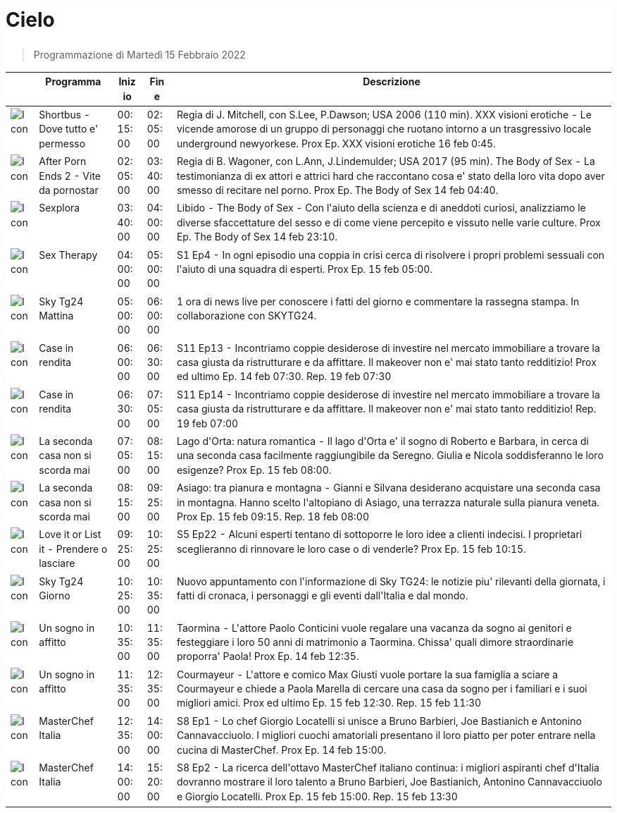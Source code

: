 # Cielo
> Programmazione di Martedì 15 Febbraio 2022

||Programma|Inizio|Fine|Descrizione|
|---|---|---|---|---|
|![Icon](https://guidatv.sky.it/uuid/8344d6d0-cf7e-44ab-a583-419223188700/cover?md5ChecksumParam=ea2de691b9a0baf56c7915b0c54d3a68)|Shortbus - Dove tutto e&#039; permesso|00:15:00|02:05:00|Regia di J. Mitchell, con S.Lee, P.Dawson; USA 2006 (110 min). XXX visioni erotiche - Le vicende amorose di un gruppo di personaggi che ruotano intorno a un trasgressivo locale underground newyorkese. Prox Ep. XXX visioni erotiche 16 feb 0:45.
|![Icon](https://guidatv.sky.it/uuid/intrattenimento_cover_oiOcEGjG-.png)|After Porn Ends 2 - Vite da pornostar|02:05:00|03:40:00|Regia di B. Wagoner, con L.Ann, J.Lindemulder; USA 2017 (95 min). The Body of Sex - La testimonianza di ex attori e attrici hard che raccontano cosa e&#039; stato della loro vita dopo aver smesso di recitare nel porno. Prox Ep. The Body of Sex 14 feb 04:40.
|![Icon](https://guidatv.sky.it/uuid/d2dfad6a-a4c5-4fc4-8aa5-3495cde9e808/cover?md5ChecksumParam=bddc1ece58c828632eaa725360691c3f)|Sexplora|03:40:00|04:00:00|Libido - The Body of Sex - Con l&#039;aiuto della scienza e di aneddoti curiosi, analizziamo le diverse sfaccettature del sesso e di come viene percepito e vissuto nelle varie culture. Prox Ep. The Body of Sex 14 feb 23:10.
|![Icon](https://guidatv.sky.it/uuid/ed7ed74f-3d26-4194-b945-2cf601a4d81f/cover?md5ChecksumParam=779244dcb86a708aa9a8054fe96e2d26)|Sex Therapy|04:00:00|05:00:00|S1 Ep4 - In ogni episodio una coppia in crisi cerca di risolvere i propri problemi sessuali con l&#039;aiuto di una squadra di esperti. Prox Ep. 15 feb 05:00.
|![Icon](https://guidatv.sky.it/uuid/09f03553-4ae5-47e8-af66-5322b6d110fa/cover?md5ChecksumParam=11b7bf40124395273ba0616b8d23b78d)|Sky Tg24 Mattina|05:00:00|06:00:00|1 ora di news live per conoscere i fatti del giorno e commentare la rassegna stampa. In collaborazione con SKYTG24.
|![Icon](https://guidatv.sky.it/uuid/cfd1c26d-c726-401c-a46a-ce9a275239b3/cover?md5ChecksumParam=84d828a08dc16b840bed291f090f3844)|Case in rendita|06:00:00|06:30:00|S11 Ep13 - Incontriamo coppie desiderose di investire nel mercato immobiliare a trovare la casa giusta da ristrutturare e da affittare. Il makeover non e&#039; mai stato tanto redditizio! Prox ed ultimo Ep. 14 feb 07:30. Rep. 19 feb 07:30
|![Icon](https://guidatv.sky.it/uuid/2a0be4c2-a5b1-467d-8cbc-b67e51c3414d/cover?md5ChecksumParam=84d828a08dc16b840bed291f090f3844)|Case in rendita|06:30:00|07:05:00|S11 Ep14 - Incontriamo coppie desiderose di investire nel mercato immobiliare a trovare la casa giusta da ristrutturare e da affittare. Il makeover non e&#039; mai stato tanto redditizio! Rep. 19 feb 07:00
|![Icon](https://guidatv.sky.it/uuid/bae8f333-2dc8-4018-a6de-49075d989306/cover?md5ChecksumParam=aae3e72b594ba457fa8a9ae4dcfb4ce1)|La seconda casa non si scorda mai|07:05:00|08:15:00|Lago d&#039;Orta: natura romantica - Il lago d&#039;Orta e&#039; il sogno di Roberto e Barbara, in cerca di una seconda casa facilmente raggiungibile da Seregno. Giulia e Nicola soddisferanno le loro esigenze? Prox Ep. 15 feb 08:00.
|![Icon](https://guidatv.sky.it/uuid/941ae814-5afb-428e-bca7-cb60a117b766/cover?md5ChecksumParam=aae3e72b594ba457fa8a9ae4dcfb4ce1)|La seconda casa non si scorda mai|08:15:00|09:25:00|Asiago: tra pianura e montagna - Gianni e Silvana desiderano acquistare una seconda casa in montagna. Hanno scelto l&#039;altopiano di Asiago, una terrazza naturale sulla pianura veneta. Prox Ep. 15 feb 09:15. Rep. 18 feb 08:00
|![Icon](https://guidatv.sky.it/uuid/3b046865-54ea-47c5-88b0-57b6848ea39f/cover?md5ChecksumParam=7551071952fc55002e33ee69b0dcbfae)|Love it or List it - Prendere o lasciare|09:25:00|10:25:00|S5 Ep22 - Alcuni esperti tentano di sottoporre le loro idee a clienti indecisi. I proprietari sceglieranno di rinnovare le loro case o di venderle? Prox Ep. 15 feb 10:15.
|![Icon](https://guidatv.sky.it/uuid/9e74bf0e-7bfd-42bf-b7e7-24aecba10e38/cover?md5ChecksumParam=1d5b145684c3a06f0c4ff6b081643573)|Sky Tg24 Giorno|10:25:00|10:35:00|Nuovo appuntamento con l&#039;informazione di Sky TG24: le notizie piu&#039; rilevanti della giornata, i fatti di cronaca, i personaggi e gli eventi dall&#039;Italia e dal mondo.
|![Icon](https://guidatv.sky.it/uuid/abdeca26-63a3-4d4a-b1aa-88c95d0da2b2/cover?md5ChecksumParam=7b7799686a5fd11571115035d763066c)|Un sogno in affitto|10:35:00|11:35:00|Taormina - L&#039;attore Paolo Conticini vuole regalare una vacanza da sogno ai genitori e festeggiare i loro 50 anni di matrimonio a Taormina. Chissa&#039; quali dimore straordinarie proporra&#039; Paola! Prox Ep. 14 feb 12:35.
|![Icon](https://guidatv.sky.it/uuid/6ba54c1e-4405-4d6c-b72d-2f476fe98fdd/cover?md5ChecksumParam=7b7799686a5fd11571115035d763066c)|Un sogno in affitto|11:35:00|12:35:00|Courmayeur - L&#039;attore e comico Max Giusti vuole portare la sua famiglia a sciare a Courmayeur e chiede a Paola Marella di cercare una casa da sogno per i familiari e i suoi migliori amici. Prox ed ultimo Ep. 15 feb 12:30. Rep. 15 feb 11:30
|![Icon](https://guidatv.sky.it/uuid/ed0e9b82-c8b1-44cb-b62b-ff8884f3f4c2/cover?md5ChecksumParam=d940b8229bca23ebfd0c559927ca25dc)|MasterChef Italia|12:35:00|14:00:00|S8 Ep1 - Lo chef Giorgio Locatelli si unisce a Bruno Barbieri, Joe Bastianich e Antonino Cannavacciuolo. I migliori cuochi amatoriali presentano il loro piatto per poter entrare nella cucina di MasterChef. Prox Ep. 14 feb 15:00.
|![Icon](https://guidatv.sky.it/uuid/986eca2f-9e21-48ac-8955-061445204281/cover?md5ChecksumParam=d940b8229bca23ebfd0c559927ca25dc)|MasterChef Italia|14:00:00|15:20:00|S8 Ep2 - La ricerca dell&#039;ottavo MasterChef italiano continua: i migliori aspiranti chef d&#039;Italia dovranno mostrare il loro talento a Bruno Barbieri, Joe Bastianich, Antonino Cannavacciuolo e Giorgio Locatelli. Prox Ep. 15 feb 15:00. Rep. 15 feb 13:30